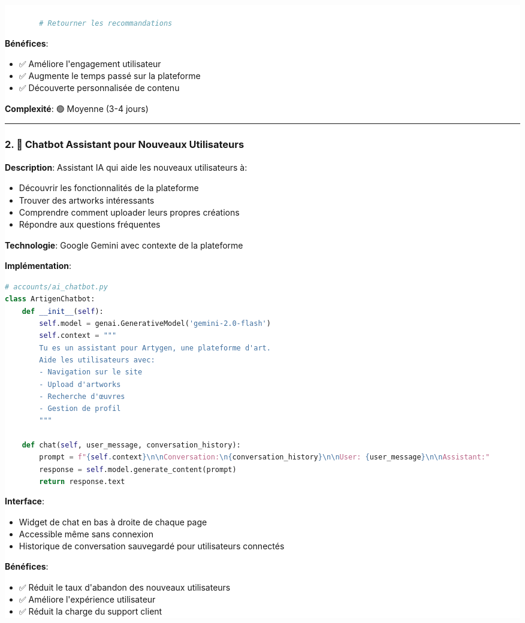 ```python
        
        # Retourner les recommandations
```

**Bénéfices**:
- ✅ Améliore l'engagement utilisateur
- ✅ Augmente le temps passé sur la plateforme
- ✅ Découverte personnalisée de contenu

**Complexité**: 🟢 Moyenne (3-4 jours)

---

### 2. **💬 Chatbot Assistant pour Nouveaux Utilisateurs**

**Description**:
Assistant IA qui aide les nouveaux utilisateurs à:
- Découvrir les fonctionnalités de la plateforme
- Trouver des artworks intéressants
- Comprendre comment uploader leurs propres créations
- Répondre aux questions fréquentes

**Technologie**: Google Gemini avec contexte de la plateforme

**Implémentation**:
```python
# accounts/ai_chatbot.py
class ArtigenChatbot:
    def __init__(self):
        self.model = genai.GenerativeModel('gemini-2.0-flash')
        self.context = """
        Tu es un assistant pour Artygen, une plateforme d'art.
        Aide les utilisateurs avec:
        - Navigation sur le site
        - Upload d'artworks
        - Recherche d'œuvres
        - Gestion de profil
        """
    
    def chat(self, user_message, conversation_history):
        prompt = f"{self.context}\n\nConversation:\n{conversation_history}\n\nUser: {user_message}\n\nAssistant:"
        response = self.model.generate_content(prompt)
        return response.text
```

**Interface**:
- Widget de chat en bas à droite de chaque page
- Accessible même sans connexion
- Historique de conversation sauvegardé pour utilisateurs connectés

**Bénéfices**:
- ✅ Réduit le taux d'abandon des nouveaux utilisateurs
- ✅ Améliore l'expérience utilisateur
- ✅ Réduit la charge du support client
